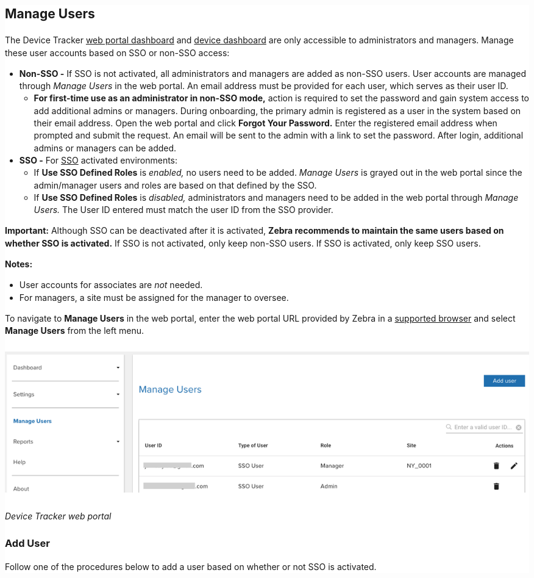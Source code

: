 
## Manage Users

The Device Tracker [web portal dashboard](../dashboard/) and [device dashboard](../dashboard/#devicedashboard) are only accessible to administrators and managers. Manage these user accounts based on SSO or non-SSO access:

- **Non-SSO -** If SSO is not activated, all administrators and managers are added as non-SSO users. User accounts are managed through _Manage Users_ in the web portal. An email address must be provided for each user, which serves as their user ID.
  - **For first-time use as an administrator in non-SSO mode,** action is required to set the password and gain system access to add additional admins or managers. During onboarding, the primary admin is registered as a user in the system based on their email address. Open the web portal and click **Forgot Your Password.** Enter the registered email address when prompted and submit the request. An email will be sent to the admin with a link to set the password. After login, additional admins or managers can be added.
- **SSO -** For [SSO](#singlesignonsso) activated environments:
  - If **Use SSO Defined Roles** is _enabled,_ no users need to be added. _Manage Users_ is grayed out in the web portal since the admin/manager users and roles are based on that defined by the SSO.
  - If **Use SSO Defined Roles** is _disabled,_ administrators and managers need to be added in the web portal through _Manage Users._ The User ID entered must match the user ID from the SSO provider.

**Important:** Although SSO can be deactivated after it is activated, **Zebra recommends to maintain the same users based on whether SSO is activated.** If SSO is not activated, only keep non-SSO users. If SSO is activated, only keep SSO users.

**Notes:**

- User accounts for associates are _not_ needed.
- For managers, a site must be assigned for the manager to oversee.

To navigate to **Manage Users** in the web portal,
enter the web portal URL provided by Zebra in a [supported browser](../setup/#webportalrequirements) and select **Manage Users** from the left menu.

<img alt="image" style="height:250px" src="manage-users.png"/>

_Device Tracker web portal_

### Add User

Follow one of the procedures below to add a user based on whether or not SSO is activated.
